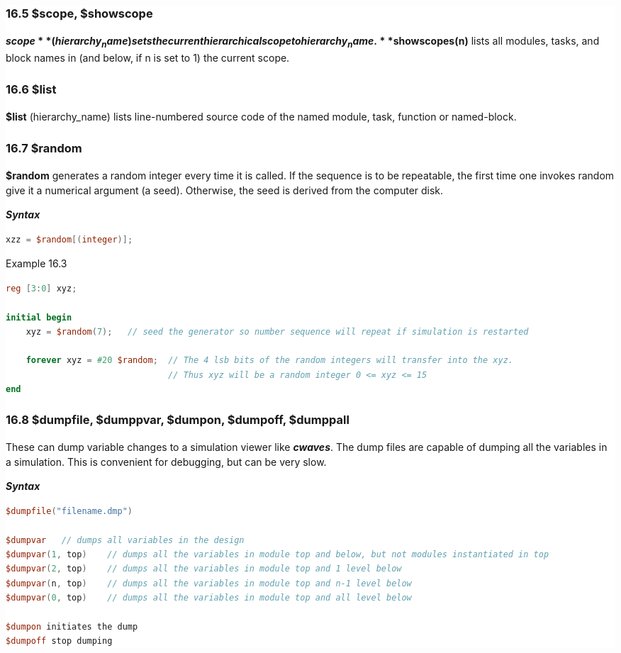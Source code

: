 ### 16.5 $scope, $showscope

**$scope** (hierarchy_name) sets the current hierarchical scope to hierarchy_name.
**$showscopes(n)** lists all modules, tasks, and block names in (and below, if n is set to 1) the current scope.

### 16.6 $list

**$list** (hierarchy_name) lists line-numbered source code of the named module, task, function or named-block.

### 16.7 $random

**$random** generates a random integer every time it is called.
If the sequence is to be repeatable, the first time one invokes random give it a numerical argument (a seed).
Otherwise, the seed is derived from the computer disk.

***Syntax***

```verilog
xzz = $random[(integer)];
```

Example 16.3

```verilog
reg [3:0] xyz;

initial begin
    xyz = $random(7);   // seed the generator so number sequence will repeat if simulation is restarted

    forever xyz = #20 $random;  // The 4 lsb bits of the random integers will transfer into the xyz.
                                // Thus xyz will be a random integer 0 <= xyz <= 15
end
```

### 16.8 $dumpfile, $dumppvar, $dumpon, $dumpoff, $dumppall

These can dump variable changes to a simulation viewer like ***cwaves***.
The dump files are capable of dumping all the variables in a simulation.
This is convenient for debugging, but can be very slow.

***Syntax***

```verilog
$dumpfile("filename.dmp")

$dumpvar   // dumps all variables in the design
$dumpvar(1, top)    // dumps all the variables in module top and below, but not modules instantiated in top
$dumpvar(2, top)    // dumps all the variables in module top and 1 level below
$dumpvar(n, top)    // dumps all the variables in module top and n-1 level below
$dumpvar(0, top)    // dumps all the variables in module top and all level below

$dumpon initiates the dump
$dumpoff stop dumping
```
